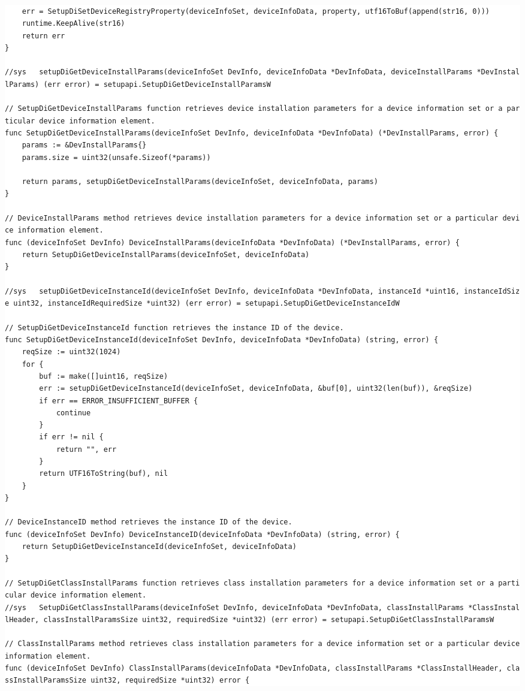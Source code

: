 ```
	err = SetupDiSetDeviceRegistryProperty(deviceInfoSet, deviceInfoData, property, utf16ToBuf(append(str16, 0)))
	runtime.KeepAlive(str16)
	return err
}

//sys	setupDiGetDeviceInstallParams(deviceInfoSet DevInfo, deviceInfoData *DevInfoData, deviceInstallParams *DevInstallParams) (err error) = setupapi.SetupDiGetDeviceInstallParamsW

// SetupDiGetDeviceInstallParams function retrieves device installation parameters for a device information set or a particular device information element.
func SetupDiGetDeviceInstallParams(deviceInfoSet DevInfo, deviceInfoData *DevInfoData) (*DevInstallParams, error) {
	params := &DevInstallParams{}
	params.size = uint32(unsafe.Sizeof(*params))

	return params, setupDiGetDeviceInstallParams(deviceInfoSet, deviceInfoData, params)
}

// DeviceInstallParams method retrieves device installation parameters for a device information set or a particular device information element.
func (deviceInfoSet DevInfo) DeviceInstallParams(deviceInfoData *DevInfoData) (*DevInstallParams, error) {
	return SetupDiGetDeviceInstallParams(deviceInfoSet, deviceInfoData)
}

//sys	setupDiGetDeviceInstanceId(deviceInfoSet DevInfo, deviceInfoData *DevInfoData, instanceId *uint16, instanceIdSize uint32, instanceIdRequiredSize *uint32) (err error) = setupapi.SetupDiGetDeviceInstanceIdW

// SetupDiGetDeviceInstanceId function retrieves the instance ID of the device.
func SetupDiGetDeviceInstanceId(deviceInfoSet DevInfo, deviceInfoData *DevInfoData) (string, error) {
	reqSize := uint32(1024)
	for {
		buf := make([]uint16, reqSize)
		err := setupDiGetDeviceInstanceId(deviceInfoSet, deviceInfoData, &buf[0], uint32(len(buf)), &reqSize)
		if err == ERROR_INSUFFICIENT_BUFFER {
			continue
		}
		if err != nil {
			return "", err
		}
		return UTF16ToString(buf), nil
	}
}

// DeviceInstanceID method retrieves the instance ID of the device.
func (deviceInfoSet DevInfo) DeviceInstanceID(deviceInfoData *DevInfoData) (string, error) {
	return SetupDiGetDeviceInstanceId(deviceInfoSet, deviceInfoData)
}

// SetupDiGetClassInstallParams function retrieves class installation parameters for a device information set or a particular device information element.
//sys	SetupDiGetClassInstallParams(deviceInfoSet DevInfo, deviceInfoData *DevInfoData, classInstallParams *ClassInstallHeader, classInstallParamsSize uint32, requiredSize *uint32) (err error) = setupapi.SetupDiGetClassInstallParamsW

// ClassInstallParams method retrieves class installation parameters for a device information set or a particular device information element.
func (deviceInfoSet DevInfo) ClassInstallParams(deviceInfoData *DevInfoData, classInstallParams *ClassInstallHeader, classInstallParamsSize uint32, requiredSize *uint32) error {
```